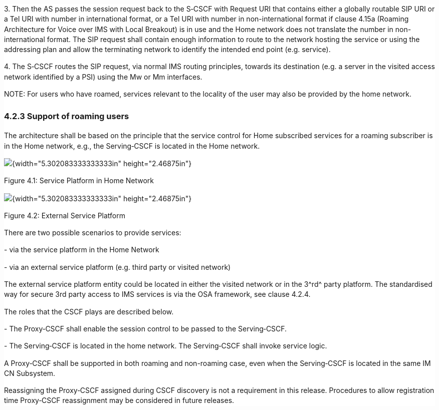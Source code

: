 3\. Then the AS passes the session request back to the S‑CSCF with
Request URI that contains either a globally routable SIP URI or a Tel
URI with number in international format, or a Tel URI with number in
non-international format if clause 4.15a (Roaming Architecture for Voice
over IMS with Local Breakout) is in use and the Home network does not
translate the number in non-international format. The SIP request shall
contain enough information to route to the network hosting the service
or using the addressing plan and allow the terminating network to
identify the intended end point (e.g. service).

4\. The S‑CSCF routes the SIP request, via normal IMS routing
principles, towards its destination (e.g. a server in the visited access
network identified by a PSI) using the Mw or Mm interfaces.

NOTE: For users who have roamed, services relevant to the locality of
the user may also be provided by the home network.

### 4.2.3 Support of roaming users

The architecture shall be based on the principle that the service
control for Home subscribed services for a roaming subscriber is in the
Home network, e.g., the Serving‑CSCF is located in the Home network.

![](media/image4.wmf){width="5.302083333333333in" height="2.46875in"}

Figure 4.1: Service Platform in Home Network

![](media/image5.wmf){width="5.302083333333333in" height="2.46875in"}

Figure 4.2: External Service Platform

There are two possible scenarios to provide services:

\- via the service platform in the Home Network

\- via an external service platform (e.g. third party or visited
network)

The external service platform entity could be located in either the
visited network or in the 3^rd^ party platform. The standardised way for
secure 3rd party access to IMS services is via the OSA framework, see
clause 4.2.4.

The roles that the CSCF plays are described below.

\- The Proxy‑CSCF shall enable the session control to be passed to the
Serving‑CSCF.

\- The Serving‑CSCF is located in the home network. The Serving‑CSCF
shall invoke service logic.

A Proxy‑CSCF shall be supported in both roaming and non-roaming case,
even when the Serving‑CSCF is located in the same IM CN Subsystem.

Reassigning the Proxy‑CSCF assigned during CSCF discovery is not a
requirement in this release. Procedures to allow registration time
Proxy‑CSCF reassignment may be considered in future releases.
